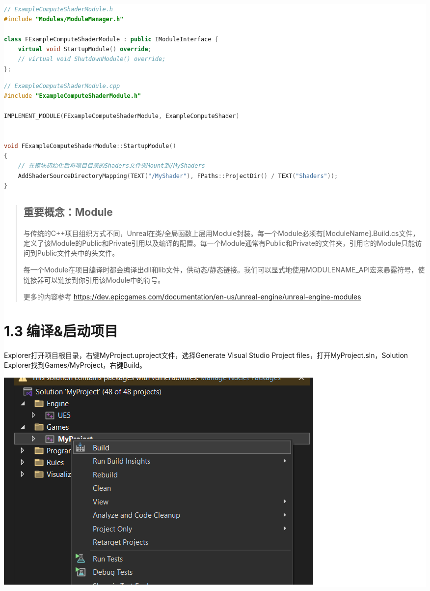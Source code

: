 ```C++
// ExampleComputeShaderModule.h
#include "Modules/ModuleManager.h"

class FExampleComputeShaderModule : public IModuleInterface {
    virtual void StartupModule() override;
    // virtual void ShutdownModule() override;
};
```

```C++
// ExampleComputeShaderModule.cpp
#include "ExampleComputeShaderModule.h"

IMPLEMENT_MODULE(FExampleComputeShaderModule, ExampleComputeShader)


void FExampleComputeShaderModule::StartupModule()
{
	// 在模块初始化后将项目目录的Shaders文件夹Mount到/MyShaders
	AddShaderSourceDirectoryMapping(TEXT("/MyShader"), FPaths::ProjectDir() / TEXT("Shaders"));
}
```

> ## **重要概念：Module**
> 
> 与传统的C++项目组织方式不同，Unreal在类/全局函数上层用Module封装。每一个Module必须有[ModuleName].Build.cs文件，定义了该Module的Public和Private引用以及编译的配置。每一个Module通常有Public和Private的文件夹，引用它的Module只能访问到Public文件夹中的头文件。
>
> 每一个Module在项目编译时都会编译出dll和lib文件，供动态/静态链接。我们可以显式地使用MODULENAME_API宏来暴露符号，使链接器可以链接到你引用该Module中的符号。
> 
> 更多的内容参考 https://dev.epicgames.com/documentation/en-us/unreal-engine/unreal-engine-modules

# 1.3 编译&启动项目

Explorer打开项目根目录，右键MyProject.uproject文件，选择Generate Visual Studio Project files，打开MyProject.sln，Solution Explorer找到Games/MyProject，右键Build。

![alt text](image-3.png)
